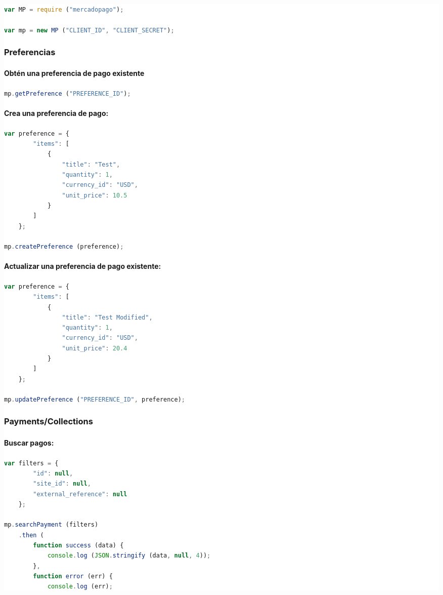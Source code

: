 
```javascript
var MP = require ("mercadopago");

var mp = new MP ("CLIENT_ID", "CLIENT_SECRET");
```

### Preferencias

#### Obtén una preferencia de pago existente

```javascript
mp.getPreference ("PREFERENCE_ID");
```

#### Crea una preferencia de pago:

```javascript
var preference = {
        "items": [
            {
                "title": "Test",
                "quantity": 1,
                "currency_id": "USD",
                "unit_price": 10.5
            }
        ]
    };

mp.createPreference (preference);
```

#### Actualizar una preferencia de pago existente:

```javascript
var preference = {
        "items": [
            {
                "title": "Test Modified",
                "quantity": 1,
                "currency_id": "USD",
                "unit_price": 20.4
            }
        ]
    };

mp.updatePreference ("PREFERENCE_ID", preference);
```

### Payments/Collections

#### Buscar pagos:

```javascript
var filters = {
        "id": null,
        "site_id": null,
        "external_reference": null
    };

mp.searchPayment (filters)
    .then (
        function success (data) {
            console.log (JSON.stringify (data, null, 4));
        },
        function error (err) {
            console.log (err);
```